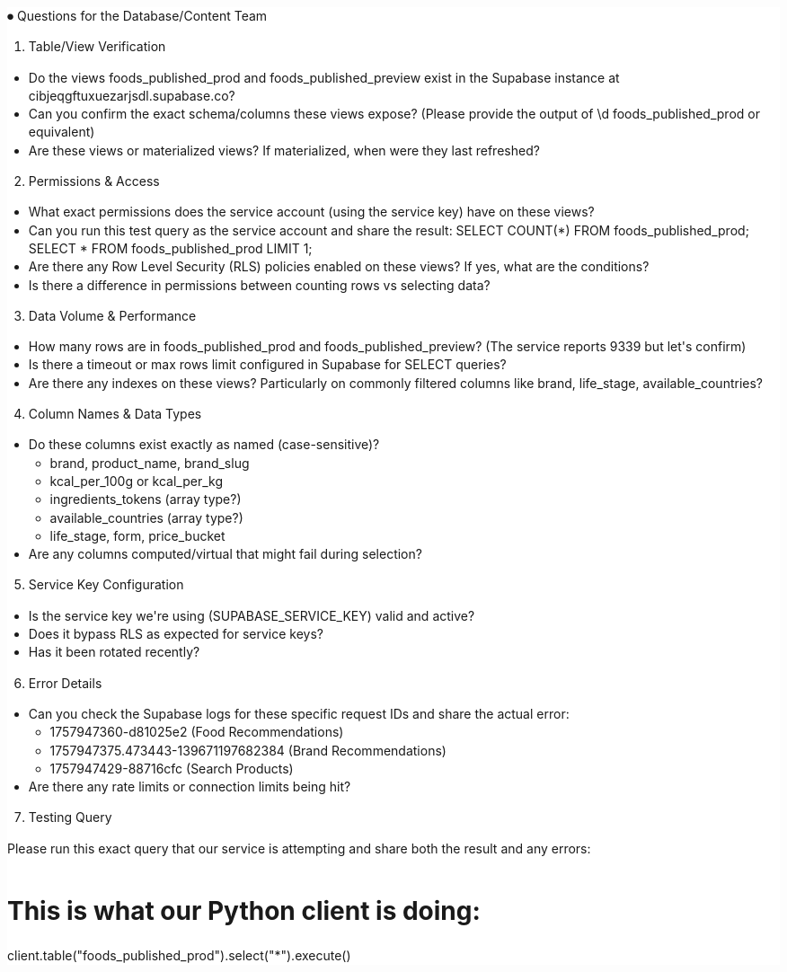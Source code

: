 ⏺ Questions for the Database/Content Team

  1. Table/View Verification

  - Do the views foods_published_prod and foods_published_preview exist in the Supabase instance at cibjeqgftuxuezarjsdl.supabase.co?
  - Can you confirm the exact schema/columns these views expose? (Please provide the output of \d foods_published_prod or equivalent)
  - Are these views or materialized views? If materialized, when were they last refreshed?

  2. Permissions & Access

  - What exact permissions does the service account (using the service key) have on these views?
  - Can you run this test query as the service account and share the result:
  SELECT COUNT(*) FROM foods_published_prod;
  SELECT * FROM foods_published_prod LIMIT 1;
  - Are there any Row Level Security (RLS) policies enabled on these views? If yes, what are the conditions?
  - Is there a difference in permissions between counting rows vs selecting data?

  3. Data Volume & Performance

  - How many rows are in foods_published_prod and foods_published_preview? (The service reports 9339 but let's confirm)
  - Is there a timeout or max rows limit configured in Supabase for SELECT queries?
  - Are there any indexes on these views? Particularly on commonly filtered columns like brand, life_stage, available_countries?

  4. Column Names & Data Types

  - Do these columns exist exactly as named (case-sensitive)?
    - brand, product_name, brand_slug
    - kcal_per_100g or kcal_per_kg
    - ingredients_tokens (array type?)
    - available_countries (array type?)
    - life_stage, form, price_bucket
  - Are any columns computed/virtual that might fail during selection?

  5. Service Key Configuration

  - Is the service key we're using (SUPABASE_SERVICE_KEY) valid and active?
  - Does it bypass RLS as expected for service keys?
  - Has it been rotated recently?

  6. Error Details

  - Can you check the Supabase logs for these specific request IDs and share the actual error:
    - 1757947360-d81025e2 (Food Recommendations)
    - 1757947375.473443-139671197682384 (Brand Recommendations)
    - 1757947429-88716cfc (Search Products)
  - Are there any rate limits or connection limits being hit?

  7. Testing Query

  Please run this exact query that our service is attempting and share both the result and any errors:
  # This is what our Python client is doing:
  client.table("foods_published_prod").select("*").execute()
